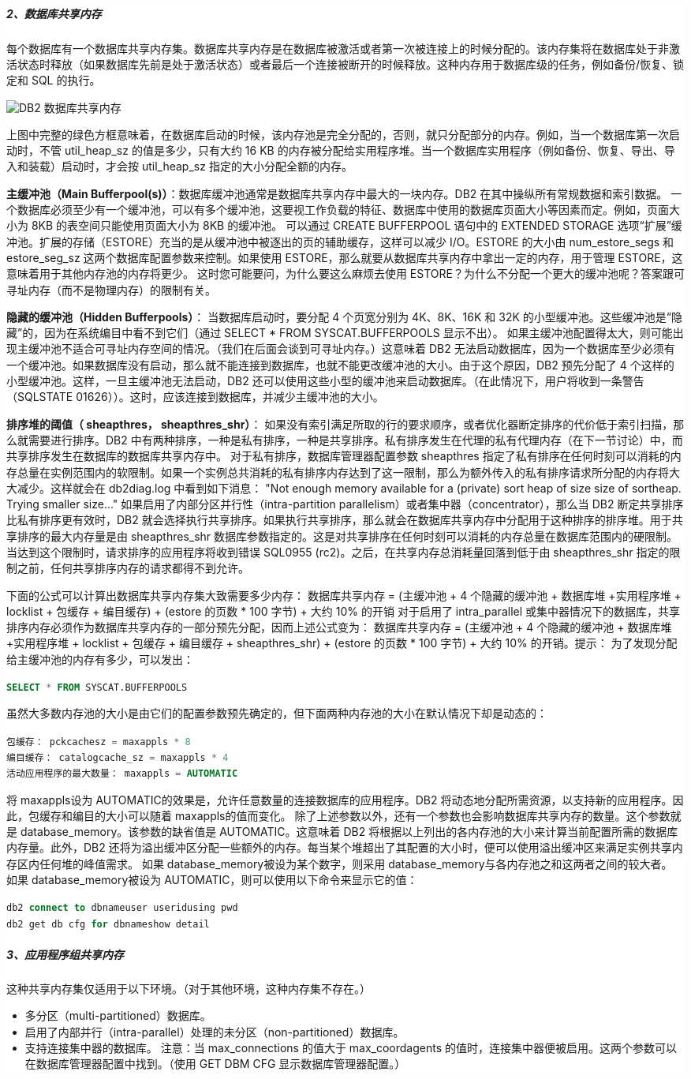 
#####  2、数据库共享内存

每个数据库有一个数据库共享内存集。数据库共享内存是在数据库被激活或者第一次被连接上的时候分配的。该内存集将在数据库处于非激活状态时释放（如果数据库先前是处于激活状态）或者最后一个连接被断开的时候释放。这种内存用于数据库级的任务，例如备份/恢复、锁定和 SQL 的执行。

![DB2 数据库共享内存](https://upload-images.jianshu.io/upload_images/12989993-720f5d0e166df741.jpg?imageMogr2/auto-orient/strip%7CimageView2/2/w/1240)

上图中完整的绿色方框意味着，在数据库启动的时候，该内存池是完全分配的，否则，就只分配部分的内存。例如，当一个数据库第一次启动时，不管 util_heap_sz 的值是多少，只有大约 16 KB 的内存被分配给实用程序堆。当一个数据库实用程序（例如备份、恢复、导出、导入和装载）启动时，才会按 util_heap_sz 指定的大小分配全额的内存。

**主缓冲池（Main Bufferpool(s)）**：数据库缓冲池通常是数据库共享内存中最大的一块内存。DB2 在其中操纵所有常规数据和索引数据。 一个数据库必须至少有一个缓冲池，可以有多个缓冲池，这要视工作负载的特征、数据库中使用的数据库页面大小等因素而定。例如，页面大小为 8KB 的表空间只能使用页面大小为 8KB 的缓冲池。 可以通过 CREATE BUFFERPOOL 语句中的 EXTENDED STORAGE 选项“扩展”缓冲池。扩展的存储（ESTORE）充当的是从缓冲池中被逐出的页的辅助缓存，这样可以减少 I/O。ESTORE 的大小由 num_estore_segs 和 estore_seg_sz 这两个数据库配置参数来控制。如果使用 ESTORE，那么就要从数据库共享内存中拿出一定的内存，用于管理 ESTORE，这意味着用于其他内存池的内存将更少。 这时您可能要问，为什么要这么麻烦去使用 ESTORE？为什么不分配一个更大的缓冲池呢？答案跟可寻址内存（而不是物理内存）的限制有关。

**隐藏的缓冲池（Hidden Bufferpools）**： 当数据库启动时，要分配 4 个页宽分别为 4K、8K、16K 和 32K 的小型缓冲池。这些缓冲池是“隐藏”的，因为在系统编目中看不到它们（通过 SELECT * FROM SYSCAT.BUFFERPOOLS 显示不出）。 如果主缓冲池配置得太大，则可能出现主缓冲池不适合可寻址内存空间的情况。（我们在后面会谈到可寻址内存。）这意味着 DB2 无法启动数据库，因为一个数据库至少必须有一个缓冲池。如果数据库没有启动，那么就不能连接到数据库，也就不能更改缓冲池的大小。由于这个原因，DB2 预先分配了 4 个这样的小型缓冲池。这样，一旦主缓冲池无法启动，DB2 还可以使用这些小型的缓冲池来启动数据库。（在此情况下，用户将收到一条警告（SQLSTATE 01626））。这时，应该连接到数据库，并减少主缓冲池的大小。

**排序堆的阈值（ sheapthres， sheapthres_shr）**： 如果没有索引满足所取的行的要求顺序，或者优化器断定排序的代价低于索引扫描，那么就需要进行排序。DB2 中有两种排序，一种是私有排序，一种是共享排序。私有排序发生在代理的私有代理内存（在下一节讨论）中，而共享排序发生在数据库的数据库共享内存中。 对于私有排序，数据库管理器配置参数 sheapthres 指定了私有排序在任何时刻可以消耗的内存总量在实例范围内的软限制。如果一个实例总共消耗的私有排序内存达到了这一限制，那么为额外传入的私有排序请求所分配的内存将大大减少。这样就会在 db2diag.log 中看到如下消息： "Not enough memory available for a (private) sort heap of size size of sortheap. Trying smaller size..." 如果启用了内部分区并行性（intra-partition parallelism）或者集中器（concentrator），那么当 DB2 断定共享排序比私有排序更有效时，DB2 就会选择执行共享排序。如果执行共享排序，那么就会在数据库共享内存中分配用于这种排序的排序堆。用于共享排序的最大内存量是由 sheapthres_shr 数据库参数指定的。这是对共享排序在任何时刻可以消耗的内存总量在数据库范围内的硬限制。当达到这个限制时，请求排序的应用程序将收到错误 SQL0955 (rc2)。之后，在共享内存总消耗量回落到低于由 sheapthres_shr 指定的限制之前，任何共享排序内存的请求都得不到允许。

下面的公式可以计算出数据库共享内存集大致需要多少内存： 数据库共享内存 = (主缓冲池 + 4 个隐藏的缓冲池 + 数据库堆 +实用程序堆 + locklist + 包缓存 + 编目缓存) + (estore 的页数 * 100 字节) + 大约 10% 的开销 对于启用了 intra_parallel 或集中器情况下的数据库，共享排序内存必须作为数据库共享内存的一部分预先分配，因而上述公式变为： 数据库共享内存 = (主缓冲池 + 4 个隐藏的缓冲池 + 数据库堆 +实用程序堆 + locklist + 包缓存 + 编目缓存 + sheapthres_shr) + (estore 的页数 * 100 字节) + 大约 10% 的开销。提示： 为了发现分配给主缓冲池的内存有多少，可以发出： 
```sql
SELECT * FROM SYSCAT.BUFFERPOOLS
```
虽然大多数内存池的大小是由它们的配置参数预先确定的，但下面两种内存池的大小在默认情况下却是动态的：
```sql
包缓存： pckcachesz = maxappls * 8
编目缓存： catalogcache_sz = maxappls * 4
活动应用程序的最大数量： maxappls = AUTOMATIC
```
将 maxappls设为 AUTOMATIC的效果是，允许任意数量的连接数据库的应用程序。DB2 将动态地分配所需资源，以支持新的应用程序。因此，包缓存和编目的大小可以随着 maxappls的值而变化。 除了上述参数以外，还有一个参数也会影响数据库共享内存的数量。这个参数就是 database_memory。该参数的缺省值是 AUTOMATIC。这意味着 DB2 将根据以上列出的各内存池的大小来计算当前配置所需的数据库内存量。此外，DB2 还将为溢出缓冲区分配一些额外的内存。每当某个堆超出了其配置的大小时，便可以使用溢出缓冲区来满足实例共享内存区内任何堆的峰值需求。 如果 database_memory被设为某个数字，则采用 database_memory与各内存池之和这两者之间的较大者。 如果 database_memory被设为 AUTOMATIC，则可以使用以下命令来显示它的值：
```sql
db2 connect to dbnameuser useridusing pwd
db2 get db cfg for dbnameshow detail
```

##### 3、应用程序组共享内存
这种共享内存集仅适用于以下环境。（对于其他环境，这种内存集不存在。）
- 多分区（multi-partitioned）数据库。
- 启用了内部并行（intra-parallel）处理的未分区（non-partitioned）数据库。
- 支持连接集中器的数据库。
注意：当 max_connections 的值大于 max_coordagents 的值时，连接集中器便被启用。这两个参数可以在数据库管理器配置中找到。（使用 GET DBM CFG 显示数据库管理器配置。）
